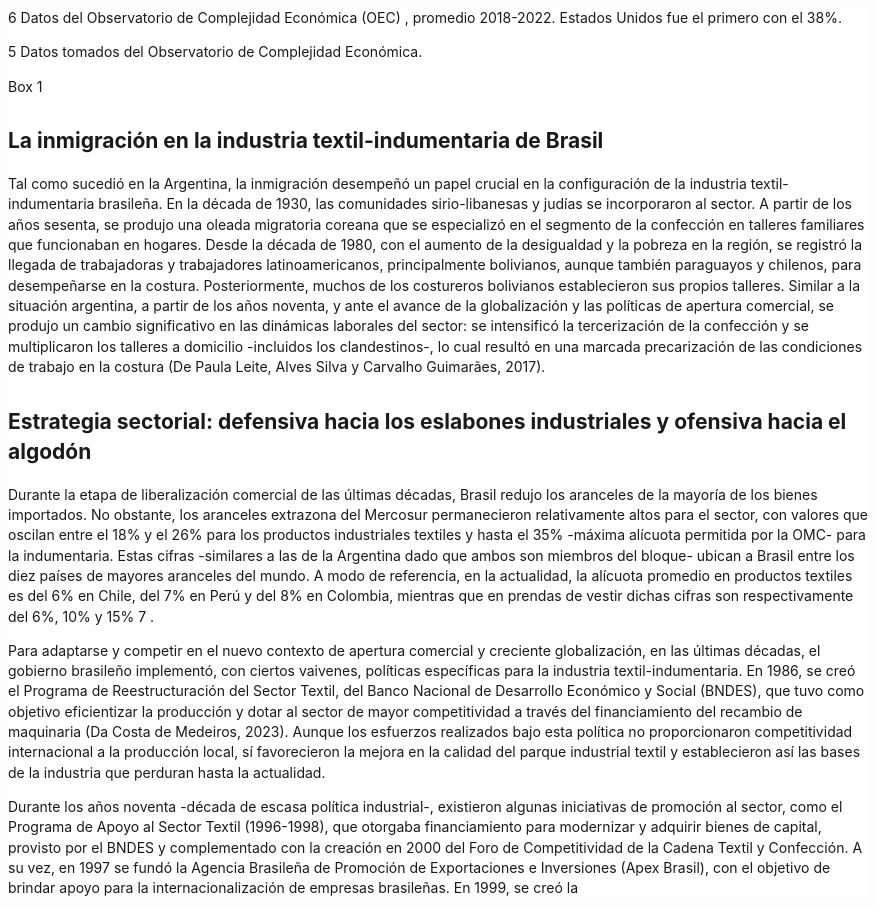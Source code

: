 6 Datos del Observatorio de Complejidad Económica (OEC) , promedio 2018-2022. Estados Unidos fue el primero con el 38%.

5 Datos tomados del Observatorio de Complejidad Económica.

Box 1

## La inmigración en la industria textil-indumentaria de Brasil

Tal como sucedió en la Argentina, la inmigración desempeñó un papel crucial en la configuración de la industria textil-indumentaria brasileña. En la década de 1930, las comunidades sirio-libanesas y judías se incorporaron al sector. A partir de los años sesenta, se produjo una oleada migratoria coreana que se especializó en el segmento de la confección en talleres familiares que funcionaban en hogares. Desde la década de 1980, con el aumento de la desigualdad y la pobreza en la región, se registró la llegada de trabajadoras y trabajadores latinoamericanos, principalmente bolivianos, aunque también paraguayos y chilenos, para desempeñarse en la costura. Posteriormente, muchos de los costureros bolivianos establecieron sus propios talleres. Similar a la situación argentina, a partir de los años noventa, y ante el avance de la globalización y las políticas de apertura comercial, se produjo un cambio significativo en las dinámicas laborales del sector: se intensificó la tercerización de la confección y se multiplicaron los talleres a domicilio -incluidos los clandestinos-, lo cual resultó en una marcada precarización de las condiciones de trabajo en la costura (De Paula Leite, Alves Silva y Carvalho Guimarães, 2017).

## Estrategia sectorial: defensiva hacia los eslabones industriales y ofensiva hacia el algodón

Durante la etapa de liberalización comercial de las últimas décadas, Brasil redujo los aranceles de la mayoría de los bienes importados. No obstante, los aranceles extrazona del Mercosur permanecieron relativamente altos para el sector, con valores que oscilan entre el 18% y el 26% para los productos industriales textiles y hasta el 35% -máxima alícuota permitida por la OMC- para la indumentaria. Estas cifras -similares a las de la Argentina dado que ambos son miembros del bloque- ubican a Brasil entre los diez países de mayores aranceles del mundo. A modo de referencia, en la actualidad, la alícuota promedio en productos textiles es del 6% en Chile, del 7% en Perú y del 8% en Colombia, mientras que en prendas de vestir dichas cifras son respectivamente del 6%, 10% y 15% 7 .

Para adaptarse y competir en el nuevo contexto de apertura comercial y creciente globalización, en las últimas décadas, el gobierno brasileño implementó, con ciertos vaivenes, políticas específicas para la industria textil-indumentaria. En 1986, se creó el Programa de Reestructuración del Sector Textil, del Banco Nacional de Desarrollo Económico y Social (BNDES), que tuvo como objetivo eficientizar la producción y dotar al sector de mayor competitividad a través del financiamiento del recambio de maquinaria (Da Costa de Medeiros, 2023). Aunque los esfuerzos realizados bajo esta política no proporcionaron competitividad internacional a la producción local, sí favorecieron la mejora en la calidad del parque industrial textil y establecieron así las bases de la industria que perduran hasta la actualidad.

Durante los años noventa -década de escasa política industrial-, existieron algunas iniciativas de promoción al sector, como el Programa de Apoyo al Sector Textil (1996-1998), que otorgaba financiamiento para modernizar y adquirir bienes de capital, provisto por el BNDES y complementado con la creación en 2000 del Foro de Competitividad de la Cadena Textil y Confección. A su vez, en 1997 se fundó la Agencia Brasileña de Promoción de Exportaciones e Inversiones (Apex Brasil), con el objetivo de brindar apoyo para la internacionalización de empresas brasileñas. En 1999, se creó la
